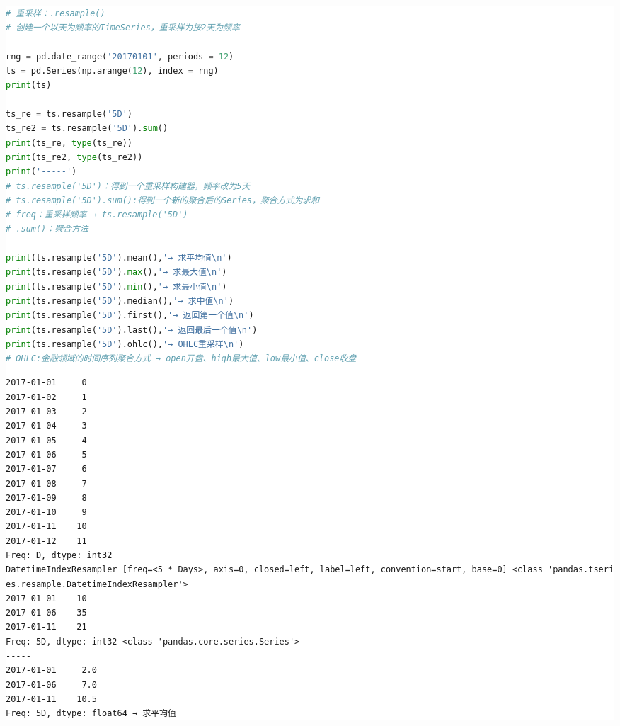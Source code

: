 
```python
# 重采样：.resample()
# 创建一个以天为频率的TimeSeries，重采样为按2天为频率

rng = pd.date_range('20170101', periods = 12)
ts = pd.Series(np.arange(12), index = rng)
print(ts)

ts_re = ts.resample('5D')
ts_re2 = ts.resample('5D').sum()
print(ts_re, type(ts_re))
print(ts_re2, type(ts_re2))
print('-----')
# ts.resample('5D')：得到一个重采样构建器，频率改为5天
# ts.resample('5D').sum():得到一个新的聚合后的Series，聚合方式为求和
# freq：重采样频率 → ts.resample('5D')
# .sum()：聚合方法

print(ts.resample('5D').mean(),'→ 求平均值\n')
print(ts.resample('5D').max(),'→ 求最大值\n')
print(ts.resample('5D').min(),'→ 求最小值\n')
print(ts.resample('5D').median(),'→ 求中值\n')
print(ts.resample('5D').first(),'→ 返回第一个值\n')
print(ts.resample('5D').last(),'→ 返回最后一个值\n')
print(ts.resample('5D').ohlc(),'→ OHLC重采样\n')
# OHLC:金融领域的时间序列聚合方式 → open开盘、high最大值、low最小值、close收盘
```

    2017-01-01     0
    2017-01-02     1
    2017-01-03     2
    2017-01-04     3
    2017-01-05     4
    2017-01-06     5
    2017-01-07     6
    2017-01-08     7
    2017-01-09     8
    2017-01-10     9
    2017-01-11    10
    2017-01-12    11
    Freq: D, dtype: int32
    DatetimeIndexResampler [freq=<5 * Days>, axis=0, closed=left, label=left, convention=start, base=0] <class 'pandas.tseries.resample.DatetimeIndexResampler'>
    2017-01-01    10
    2017-01-06    35
    2017-01-11    21
    Freq: 5D, dtype: int32 <class 'pandas.core.series.Series'>
    -----
    2017-01-01     2.0
    2017-01-06     7.0
    2017-01-11    10.5
    Freq: 5D, dtype: float64 → 求平均值
    